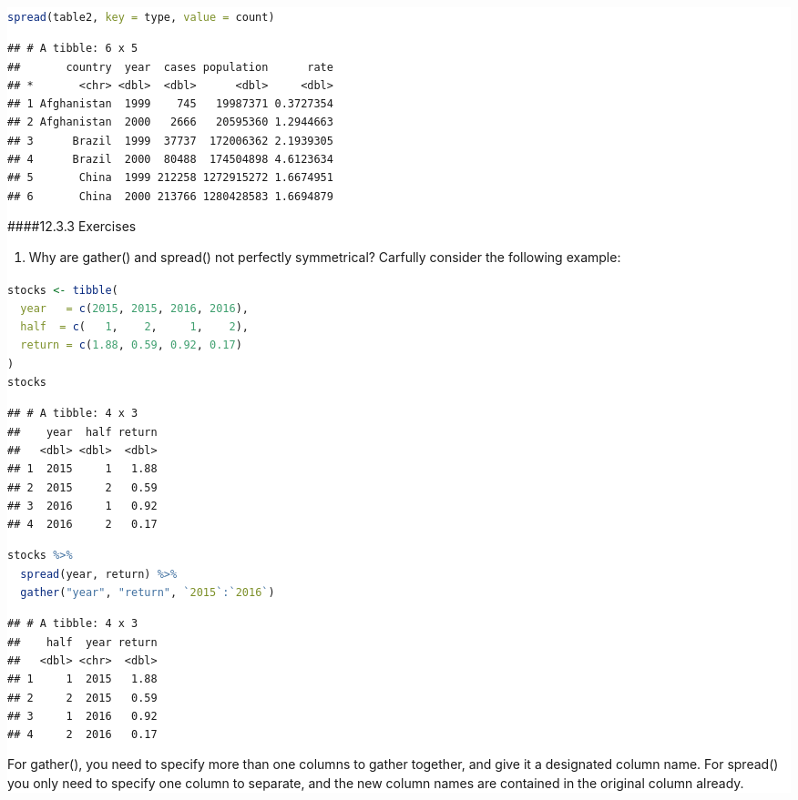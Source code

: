 ```r
spread(table2, key = type, value = count)
```

```
## # A tibble: 6 x 5
##       country  year  cases population      rate
## *       <chr> <dbl>  <dbl>      <dbl>     <dbl>
## 1 Afghanistan  1999    745   19987371 0.3727354
## 2 Afghanistan  2000   2666   20595360 1.2944663
## 3      Brazil  1999  37737  172006362 2.1939305
## 4      Brazil  2000  80488  174504898 4.6123634
## 5       China  1999 212258 1272915272 1.6674951
## 6       China  2000 213766 1280428583 1.6694879
```

####12.3.3 Exercises
1. Why are gather() and spread() not perfectly symmetrical? Carfully consider the following example:  

```r
stocks <- tibble(
  year   = c(2015, 2015, 2016, 2016),
  half  = c(   1,    2,     1,    2),
  return = c(1.88, 0.59, 0.92, 0.17)
)
stocks
```

```
## # A tibble: 4 x 3
##    year  half return
##   <dbl> <dbl>  <dbl>
## 1  2015     1   1.88
## 2  2015     2   0.59
## 3  2016     1   0.92
## 4  2016     2   0.17
```

```r
stocks %>% 
  spread(year, return) %>% 
  gather("year", "return", `2015`:`2016`)
```

```
## # A tibble: 4 x 3
##    half  year return
##   <dbl> <chr>  <dbl>
## 1     1  2015   1.88
## 2     2  2015   0.59
## 3     1  2016   0.92
## 4     2  2016   0.17
```

For gather(), you need to specify more than one columns to gather together, and give it a designated column name. For spread() you only need to specify one column to separate, and the new column names are contained in the original column already.  
